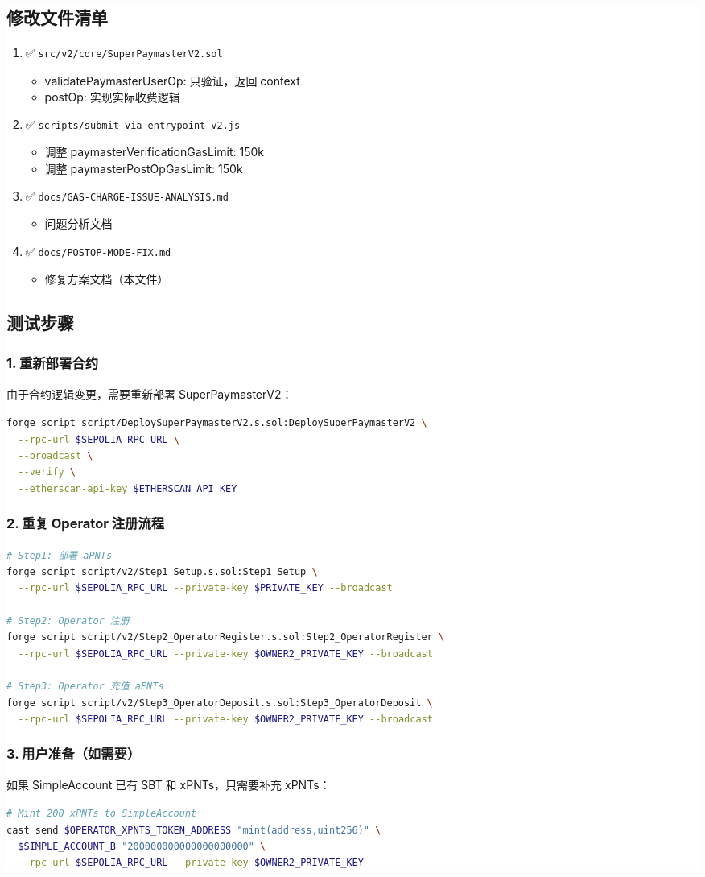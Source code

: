 ## 修改文件清单

1. ✅ `src/v2/core/SuperPaymasterV2.sol`
   - validatePaymasterUserOp: 只验证，返回 context
   - postOp: 实现实际收费逻辑

2. ✅ `scripts/submit-via-entrypoint-v2.js`
   - 调整 paymasterVerificationGasLimit: 150k
   - 调整 paymasterPostOpGasLimit: 150k

3. ✅ `docs/GAS-CHARGE-ISSUE-ANALYSIS.md`
   - 问题分析文档

4. ✅ `docs/POSTOP-MODE-FIX.md`
   - 修复方案文档（本文件）

## 测试步骤

### 1. 重新部署合约

由于合约逻辑变更，需要重新部署 SuperPaymasterV2：

```bash
forge script script/DeploySuperPaymasterV2.s.sol:DeploySuperPaymasterV2 \
  --rpc-url $SEPOLIA_RPC_URL \
  --broadcast \
  --verify \
  --etherscan-api-key $ETHERSCAN_API_KEY
```

### 2. 重复 Operator 注册流程

```bash
# Step1: 部署 aPNTs
forge script script/v2/Step1_Setup.s.sol:Step1_Setup \
  --rpc-url $SEPOLIA_RPC_URL --private-key $PRIVATE_KEY --broadcast

# Step2: Operator 注册
forge script script/v2/Step2_OperatorRegister.s.sol:Step2_OperatorRegister \
  --rpc-url $SEPOLIA_RPC_URL --private-key $OWNER2_PRIVATE_KEY --broadcast

# Step3: Operator 充值 aPNTs
forge script script/v2/Step3_OperatorDeposit.s.sol:Step3_OperatorDeposit \
  --rpc-url $SEPOLIA_RPC_URL --private-key $OWNER2_PRIVATE_KEY --broadcast
```

### 3. 用户准备（如需要）

如果 SimpleAccount 已有 SBT 和 xPNTs，只需要补充 xPNTs：

```bash
# Mint 200 xPNTs to SimpleAccount
cast send $OPERATOR_XPNTS_TOKEN_ADDRESS "mint(address,uint256)" \
  $SIMPLE_ACCOUNT_B "200000000000000000000" \
  --rpc-url $SEPOLIA_RPC_URL --private-key $OWNER2_PRIVATE_KEY
```
